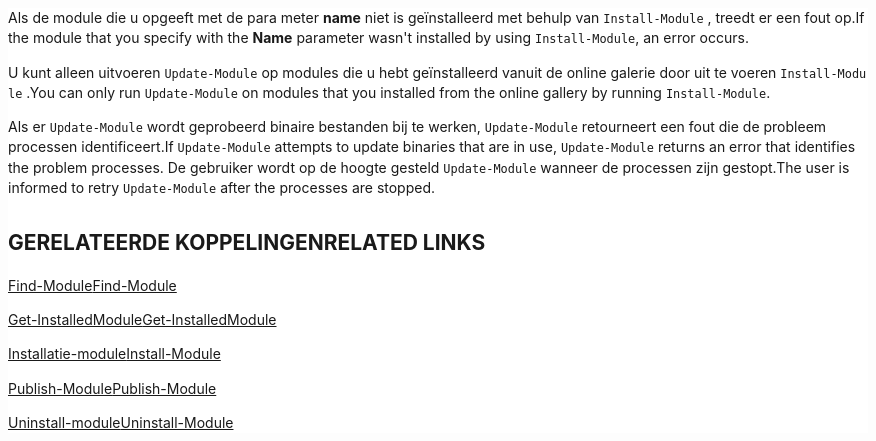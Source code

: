 <span data-ttu-id="c32be-203">Als de module die u opgeeft met de para meter **name** niet is geïnstalleerd met behulp van `Install-Module` , treedt er een fout op.</span><span class="sxs-lookup"><span data-stu-id="c32be-203">If the module that you specify with the **Name** parameter wasn't installed by using `Install-Module`, an error occurs.</span></span>

<span data-ttu-id="c32be-204">U kunt alleen uitvoeren `Update-Module` op modules die u hebt geïnstalleerd vanuit de online galerie door uit te voeren `Install-Module` .</span><span class="sxs-lookup"><span data-stu-id="c32be-204">You can only run `Update-Module` on modules that you installed from the online gallery by running `Install-Module`.</span></span>

<span data-ttu-id="c32be-205">Als er `Update-Module` wordt geprobeerd binaire bestanden bij te werken, `Update-Module` retourneert een fout die de probleem processen identificeert.</span><span class="sxs-lookup"><span data-stu-id="c32be-205">If `Update-Module` attempts to update binaries that are in use, `Update-Module` returns an error that identifies the problem processes.</span></span> <span data-ttu-id="c32be-206">De gebruiker wordt op de hoogte gesteld `Update-Module` wanneer de processen zijn gestopt.</span><span class="sxs-lookup"><span data-stu-id="c32be-206">The user is informed to retry `Update-Module` after the processes are stopped.</span></span>

## <span data-ttu-id="c32be-207">GERELATEERDE KOPPELINGEN</span><span class="sxs-lookup"><span data-stu-id="c32be-207">RELATED LINKS</span></span>

[<span data-ttu-id="c32be-208">Find-Module</span><span class="sxs-lookup"><span data-stu-id="c32be-208">Find-Module</span></span>](Find-Module.md)

[<span data-ttu-id="c32be-209">Get-InstalledModule</span><span class="sxs-lookup"><span data-stu-id="c32be-209">Get-InstalledModule</span></span>](Get-InstalledModule.md)

[<span data-ttu-id="c32be-210">Installatie-module</span><span class="sxs-lookup"><span data-stu-id="c32be-210">Install-Module</span></span>](Install-Module.md)

[<span data-ttu-id="c32be-211">Publish-Module</span><span class="sxs-lookup"><span data-stu-id="c32be-211">Publish-Module</span></span>](Publish-Module.md)

[<span data-ttu-id="c32be-212">Uninstall-module</span><span class="sxs-lookup"><span data-stu-id="c32be-212">Uninstall-Module</span></span>](Uninstall-Module.md)
